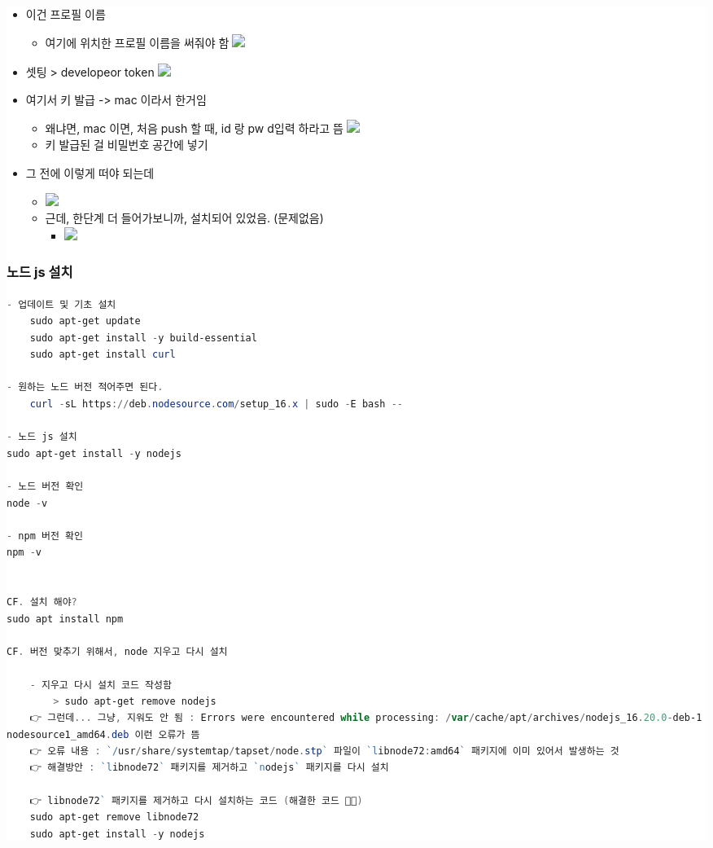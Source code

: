 




- 이건 프로필 이름 
	- 여기에 위치한 프로필 이름을 써줘야 함 
![](https://i.imgur.com/hIKmeqh.png)


- 셋팅 > developeor token 
![](https://i.imgur.com/m9BqBjh.png)


- 여기서 키 발급 -> mac 이라서 한거임 
	- 왜냐면, mac 이면, 처음 push 할 때, id 랑 pw d입력 하라고 뜸
![](https://i.imgur.com/3tg1O99.png)
	- 키 발급된 걸 비밀번호 공간에 넣기



- 그 전에 이렇게 떠야 되는데 
	- ![](https://i.imgur.com/VZiTOKt.png)
	- 근데, 한단계 더 들어가보니까, 설치되어 있었음. (문제없음)
		- ![](https://i.imgur.com/ltERRwX.png)









### 노드 js 설치 

``` powershell
- 업데이트 및 기초 설치
	sudo apt-get update
	sudo apt-get install -y build-essential
	sudo apt-get install curl

- 원하는 노드 버전 적어주면 된다.
	curl -sL https://deb.nodesource.com/setup_16.x | sudo -E bash --

- 노드 js 설치 
sudo apt-get install -y nodejs

- 노드 버전 확인 
node -v

- npm 버전 확인 
npm -v


CF. 설치 해야? 
sudo apt install npm

CF. 버전 맞추기 위해서, node 지우고 다시 설치 

	- 지우고 다시 설치 코드 작성함
		> sudo apt-get remove nodejs
	👉 그런데... 그냥, 지워도 안 됨 : Errors were encountered while processing: /var/cache/apt/archives/nodejs_16.20.0-deb-1nodesource1_amd64.deb 이런 오류가 뜸 
	👉 오류 내용 : `/usr/share/systemtap/tapset/node.stp` 파일이 `libnode72:amd64` 패키지에 이미 있어서 발생하는 것
	👉 해결방안 : `libnode72` 패키지를 제거하고 `nodejs` 패키지를 다시 설치

	👉 libnode72` 패키지를 제거하고 다시 설치하는 코드 (해결한 코드 🔵🔵) 
	sudo apt-get remove libnode72 
	sudo apt-get install -y nodejs

```